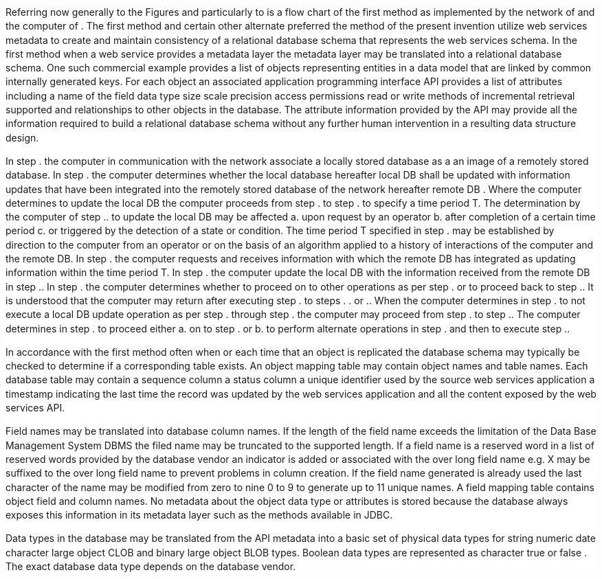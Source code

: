 Referring now generally to the Figures and particularly to is a flow chart of the first method as implemented by the network of and the computer of . The first method and certain other alternate preferred the method of the present invention utilize web services metadata to create and maintain consistency of a relational database schema that represents the web services schema. In the first method when a web service provides a metadata layer the metadata layer may be translated into a relational database schema. One such commercial example provides a list of objects representing entities in a data model that are linked by common internally generated keys. For each object an associated application programming interface API provides a list of attributes including a name of the field data type size scale precision access permissions read or write methods of incremental retrieval supported and relationships to other objects in the database. The attribute information provided by the API may provide all the information required to build a relational database schema without any further human intervention in a resulting data structure design.

In step . the computer in communication with the network associate a locally stored database as a an image of a remotely stored database. In step . the computer determines whether the local database hereafter local DB shall be updated with information updates that have been integrated into the remotely stored database of the network hereafter remote DB . Where the computer determines to update the local DB the computer proceeds from step . to step . to specify a time period T. The determination by the computer of step .. to update the local DB may be affected a. upon request by an operator b. after completion of a certain time period c. or triggered by the detection of a state or condition. The time period T specified in step . may be established by direction to the computer from an operator or on the basis of an algorithm applied to a history of interactions of the computer and the remote DB. In step . the computer requests and receives information with which the remote DB has integrated as updating information within the time period T. In step . the computer update the local DB with the information received from the remote DB in step .. In step . the computer determines whether to proceed on to other operations as per step . or to proceed back to step .. It is understood that the computer may return after executing step . to steps . . or .. When the computer determines in step . to not execute a local DB update operation as per step . through step . the computer may proceed from step . to step .. The computer determines in step . to proceed either a. on to step . or b. to perform alternate operations in step . and then to execute step ..

In accordance with the first method often when or each time that an object is replicated the database schema may typically be checked to determine if a corresponding table exists. An object mapping table may contain object names and table names. Each database table may contain a sequence column a status column a unique identifier used by the source web services application a timestamp indicating the last time the record was updated by the web services application and all the content exposed by the web services API.

Field names may be translated into database column names. If the length of the field name exceeds the limitation of the Data Base Management System DBMS the filed name may be truncated to the supported length. If a field name is a reserved word in a list of reserved words provided by the database vendor an indicator is added or associated with the over long field name e.g. X may be suffixed to the over long field name to prevent problems in column creation. If the field name generated is already used the last character of the name may be modified from zero to nine 0 to 9 to generate up to 11 unique names. A field mapping table contains object field and column names. No metadata about the object data type or attributes is stored because the database always exposes this information in its metadata layer such as the methods available in JDBC.

Data types in the database may be translated from the API metadata into a basic set of physical data types for string numeric date character large object CLOB and binary large object BLOB types. Boolean data types are represented as character true or false . The exact database data type depends on the database vendor.

